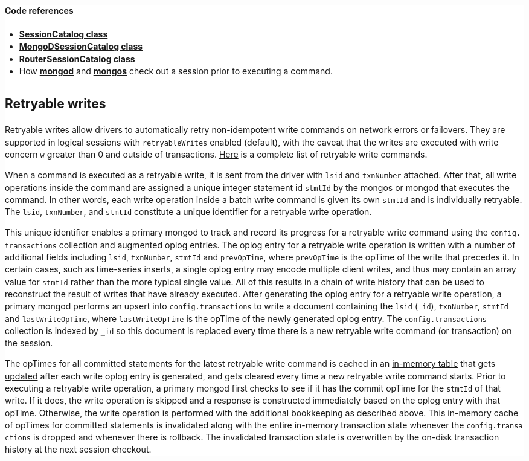 #### Code references
* [**SessionCatalog class**](https://github.com/mongodb/mongo/blob/r4.3.4/src/mongo/db/session/session_catalog.h)
* [**MongoDSessionCatalog class**](https://github.com/mongodb/mongo/blob/r4.3.4/src/mongo/db/session/session_catalog_mongod.h)
* [**RouterSessionCatalog class**](https://github.com/mongodb/mongo/blob/r4.3.4/src/mongo/s/session_catalog_router.h)
* How [**mongod**](https://github.com/mongodb/mongo/blob/r4.3.4/src/mongo/db/service_entry_point_common.cpp#L537) and [**mongos**](https://github.com/mongodb/mongo/blob/r4.3.4/src/mongo/s/commands/strategy.cpp#L412) check out a session prior to executing a command.

## Retryable writes

Retryable writes allow drivers to automatically retry non-idempotent write commands on network errors or failovers.
They are supported in logical sessions with `retryableWrites` enabled (default), with the caveat that the writes
are executed with write concern `w` greater than 0 and outside of transactions. [Here](https://github.com/mongodb/specifications/blob/49589d66d49517f10cc8e1e4b0badd61dbb1917e/source/retryable-writes/retryable-writes.rst#supported-write-operations)
is a complete list of retryable write commands.

When a command is executed as a retryable write, it is sent from the driver with `lsid` and `txnNumber` attached.
After that, all write operations inside the command are assigned a unique integer statement id `stmtId` by the
mongos or mongod that executes the command. In other words, each write operation inside a batch write command
is given its own `stmtId` and is individually retryable. The `lsid`, `txnNumber`, and `stmtId` constitute a
unique identifier for a retryable write operation.

This unique identifier enables a primary mongod to track and record its progress for a retryable
write command using the `config.transactions` collection and augmented oplog entries. The oplog
entry for a retryable write operation is written with a number of additional fields including
`lsid`, `txnNumber`, `stmtId` and `prevOpTime`, where `prevOpTime` is the opTime of the write that
precedes it. In certain cases, such as time-series inserts, a single oplog entry may encode
multiple client writes, and thus may contain an array value for `stmtId` rather than the more
typical single value. All of this results in a chain of write history that can be used to
reconstruct the result of writes that have already executed. After generating the oplog entry for a
retryable write operation, a primary mongod performs an upsert into `config.transactions` to write
a document containing the `lsid` (`_id`), `txnNumber`, `stmtId` and `lastWriteOpTime`, where
`lastWriteOpTime` is the opTime of the newly generated oplog entry. The `config.transactions`
collection is indexed by `_id` so this document is replaced every time there is a new retryable
write command (or transaction) on the session.

The opTimes for all committed statements for the latest retryable write command is cached in an [in-memory table](https://github.com/mongodb/mongo/blob/r4.3.4/src/mongo/db/transaction_participant.h#L928) that gets [updated](https://github.com/mongodb/mongo/blob/r4.3.4/src/mongo/db/transaction_participant.cpp#L2125-L2127) after each
write oplog entry is generated, and gets cleared every time a new retryable write command starts. Prior to executing
a retryable write operation, a primary mongod first checks to see if it has the commit opTime for the `stmtId` of
that write. If it does, the write operation is skipped and a response is constructed immediately based on the oplog
entry with that opTime. Otherwise, the write operation is performed with the additional bookkeeping as described above.
This in-memory cache of opTimes for committed statements is invalidated along with the entire in-memory transaction
state whenever the `config.transactions` is dropped and whenever there is rollback. The invalidated transaction
state is overwritten by the on-disk transaction history at the next session checkout.
